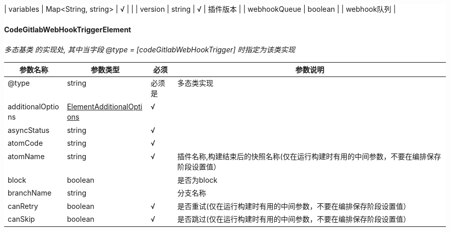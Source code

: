 | variables               | Map<String, string>                                                                                                                                                                                                                                                                                                               | √   |                                              |
| version                 | string                                                                                                                                                                                                                                                                                                                            | √   | 插件版本                                         |
| webhookQueue            | boolean                                                                                                                                                                                                                                                                                                                           |     | webhook队列                                    |

#### CodeGitlabWebHookTriggerElement
 *多态基类 <Element> 的实现处, 其中当字段 @type = [codeGitlabWebHookTrigger] 时指定为该类实现*
 

| 参数名称                    | 参数类型                                                                                                                                                                                                                                                                                                                              | 必须  | 参数说明                                         |
| ----------------------- | --------------------------------------------------------------------------------------------------------------------------------------------------------------------------------------------------------------------------------------------------------------------------------------------------------------------------------- | --- | -------------------------------------------- |
| @type                   | string                                                                                                                                                                                                                                                                                                                            | 必须是 | 多态类实现                                        | codeGitlabWebHookTrigger |
| additionalOptions       | [ElementAdditionalOptions](#ElementAdditionalOptions)                                                                                                                                                                                                                                                                             | √   |                                              |
| asyncStatus             | string                                                                                                                                                                                                                                                                                                                            | √   |                                              |
| atomCode                | string                                                                                                                                                                                                                                                                                                                            | √   |                                              |
| atomName                | string                                                                                                                                                                                                                                                                                                                            | √   | 插件名称,构建结束后的快照名称(仅在运行构建时有用的中间参数，不要在编排保存阶段设置值） |
| block                   | boolean                                                                                                                                                                                                                                                                                                                           |     | 是否为block                                     |
| branchName              | string                                                                                                                                                                                                                                                                                                                            |     | 分支名称                                         |
| canRetry                | boolean                                                                                                                                                                                                                                                                                                                           | √   | 是否重试(仅在运行构建时有用的中间参数，不要在编排保存阶段设置值）            |
| canSkip                 | boolean                                                                                                                                                                                                                                                                                                                           | √   | 是否跳过(仅在运行构建时有用的中间参数，不要在编排保存阶段设置值）            |